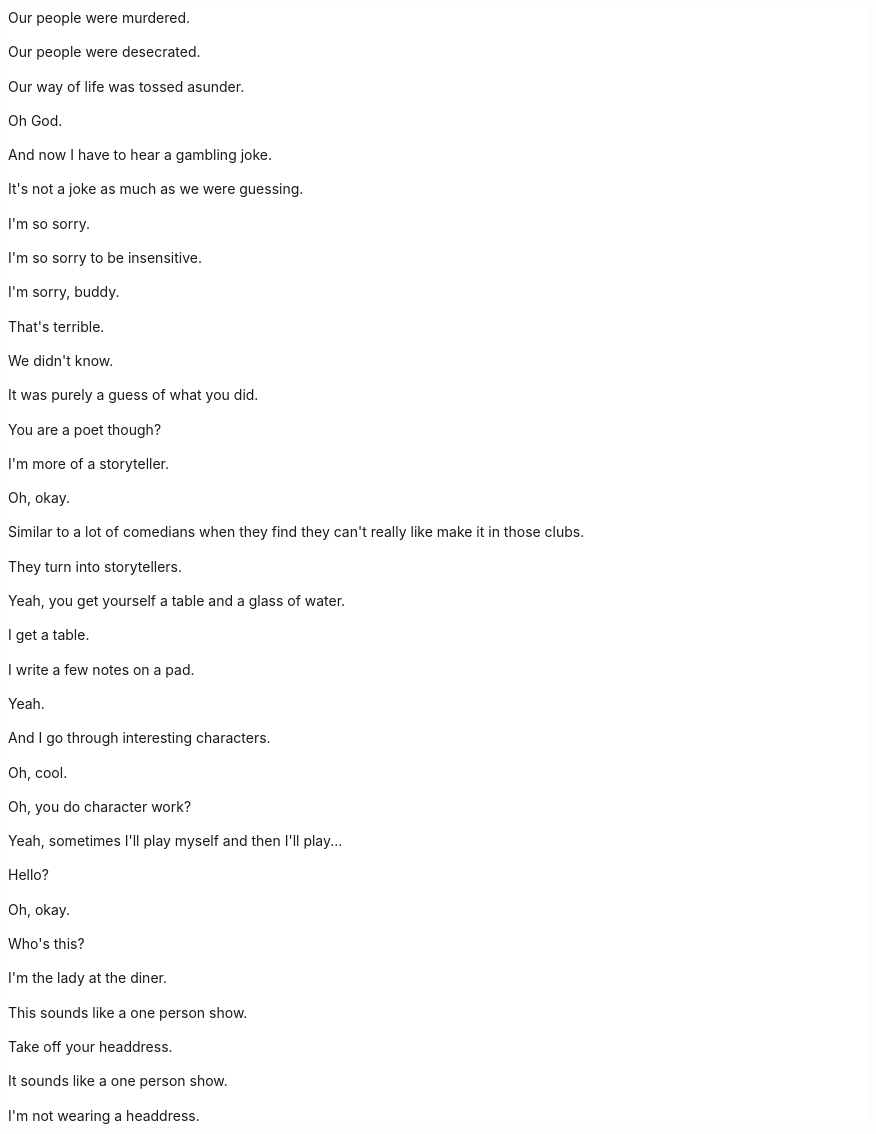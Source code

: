 Our people were murdered.

Our people were desecrated.

Our way of life was tossed asunder.

Oh God.

And now I have to hear a gambling joke.

It's not a joke as much as we were guessing.

I'm so sorry.

I'm so sorry to be insensitive.

I'm sorry, buddy.

That's terrible.

We didn't know.

It was purely a guess of what you did.

You are a poet though?

I'm more of a storyteller.

Oh, okay.

Similar to a lot of comedians when they find they can't really like make it in those clubs.

They turn into storytellers.

Yeah, you get yourself a table and a glass of water.

I get a table.

I write a few notes on a pad.

Yeah.

And I go through interesting characters.

Oh, cool.

Oh, you do character work?

Yeah, sometimes I'll play myself and then I'll play...

Hello?

Oh, okay.

Who's this?

I'm the lady at the diner.

This sounds like a one person show.

Take off your headdress.

It sounds like a one person show.

I'm not wearing a headdress.
